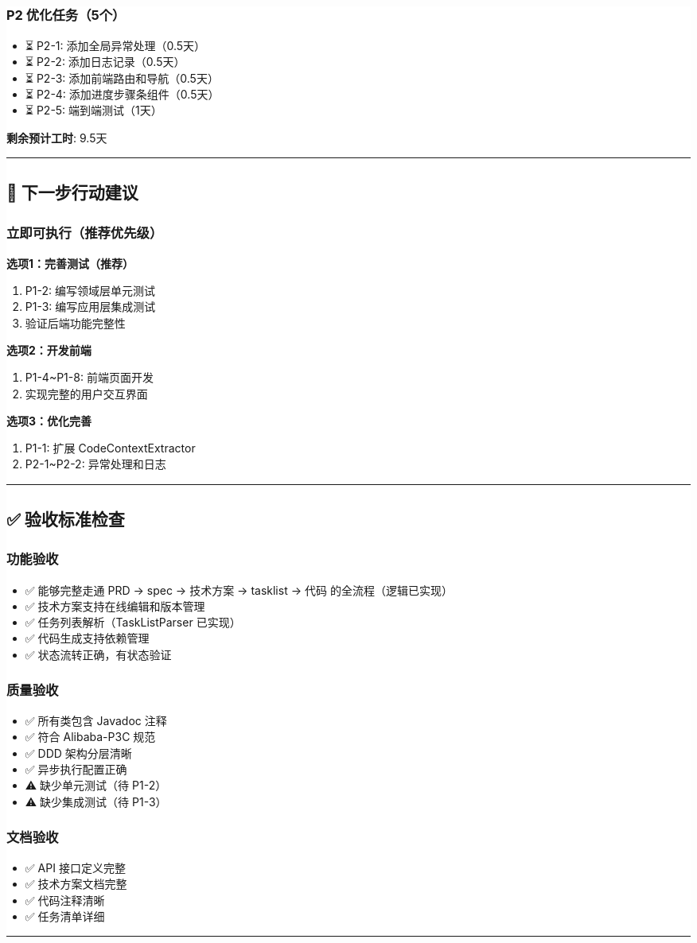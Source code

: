 ### P2 优化任务（5个）
- ⏳ P2-1: 添加全局异常处理（0.5天）
- ⏳ P2-2: 添加日志记录（0.5天）
- ⏳ P2-3: 添加前端路由和导航（0.5天）
- ⏳ P2-4: 添加进度步骤条组件（0.5天）
- ⏳ P2-5: 端到端测试（1天）

**剩余预计工时**: 9.5天

---

## 🚀 下一步行动建议

### 立即可执行（推荐优先级）

**选项1：完善测试（推荐）**
1. P1-2: 编写领域层单元测试
2. P1-3: 编写应用层集成测试
3. 验证后端功能完整性

**选项2：开发前端**
1. P1-4~P1-8: 前端页面开发
2. 实现完整的用户交互界面

**选项3：优化完善**
1. P1-1: 扩展 CodeContextExtractor
2. P2-1~P2-2: 异常处理和日志

---

## ✅ 验收标准检查

### 功能验收
- ✅ 能够完整走通 PRD → spec → 技术方案 → tasklist → 代码 的全流程（逻辑已实现）
- ✅ 技术方案支持在线编辑和版本管理
- ✅ 任务列表解析（TaskListParser 已实现）
- ✅ 代码生成支持依赖管理
- ✅ 状态流转正确，有状态验证

### 质量验收
- ✅ 所有类包含 Javadoc 注释
- ✅ 符合 Alibaba-P3C 规范
- ✅ DDD 架构分层清晰
- ✅ 异步执行配置正确
- ⚠️ 缺少单元测试（待 P1-2）
- ⚠️ 缺少集成测试（待 P1-3）

### 文档验收
- ✅ API 接口定义完整
- ✅ 技术方案文档完整
- ✅ 代码注释清晰
- ✅ 任务清单详细

---